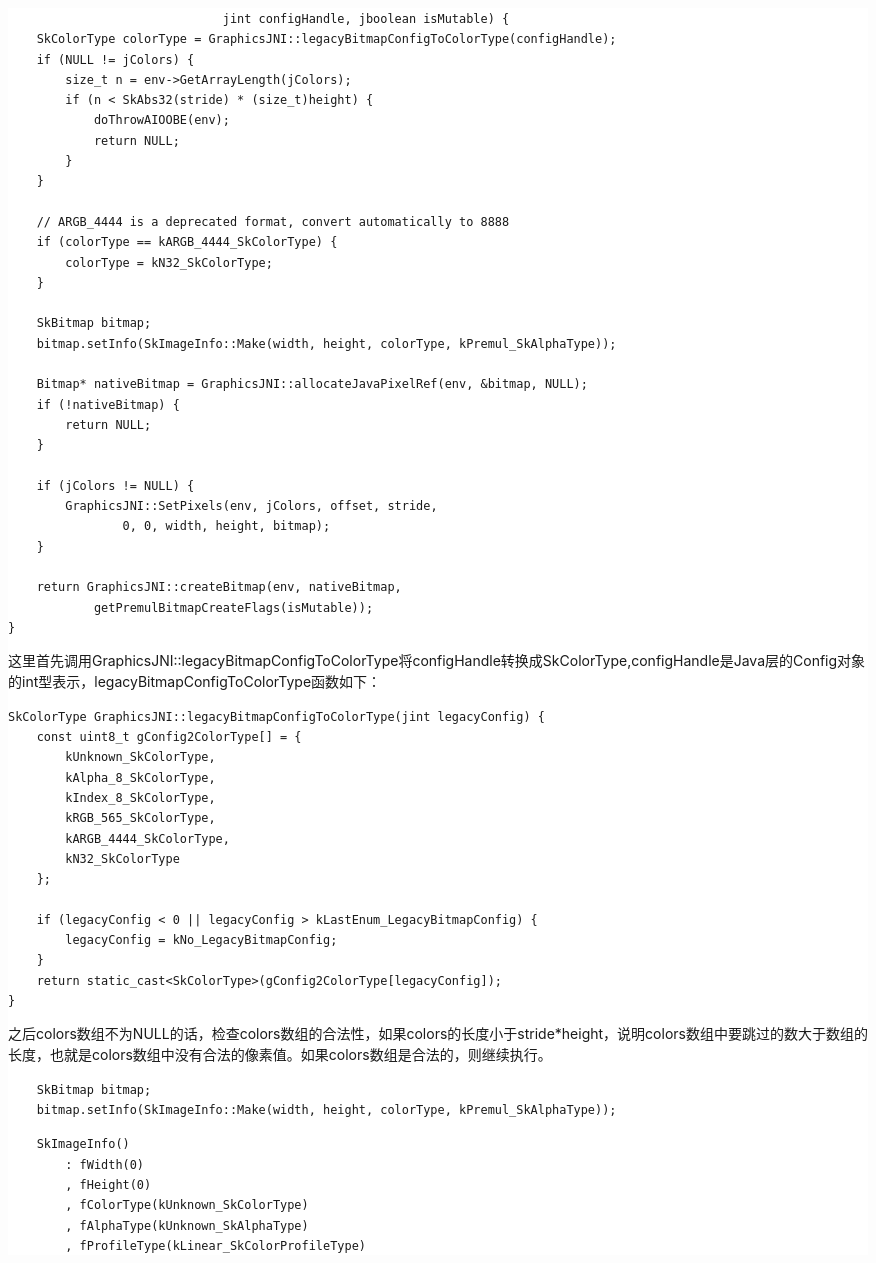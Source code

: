 ```
                              jint configHandle, jboolean isMutable) {
    SkColorType colorType = GraphicsJNI::legacyBitmapConfigToColorType(configHandle);
    if (NULL != jColors) {
        size_t n = env->GetArrayLength(jColors);
        if (n < SkAbs32(stride) * (size_t)height) {
            doThrowAIOOBE(env);
            return NULL;
        }
    }

    // ARGB_4444 is a deprecated format, convert automatically to 8888
    if (colorType == kARGB_4444_SkColorType) {
        colorType = kN32_SkColorType;
    }

    SkBitmap bitmap;
    bitmap.setInfo(SkImageInfo::Make(width, height, colorType, kPremul_SkAlphaType));

    Bitmap* nativeBitmap = GraphicsJNI::allocateJavaPixelRef(env, &bitmap, NULL);
    if (!nativeBitmap) {
        return NULL;
    }

    if (jColors != NULL) {
        GraphicsJNI::SetPixels(env, jColors, offset, stride,
                0, 0, width, height, bitmap);
    }

    return GraphicsJNI::createBitmap(env, nativeBitmap,
            getPremulBitmapCreateFlags(isMutable));
}
```
这里首先调用GraphicsJNI::legacyBitmapConfigToColorType将configHandle转换成SkColorType,configHandle是Java层的Config对象的int型表示，legacyBitmapConfigToColorType函数如下：
```
SkColorType GraphicsJNI::legacyBitmapConfigToColorType(jint legacyConfig) {
    const uint8_t gConfig2ColorType[] = {
        kUnknown_SkColorType,
        kAlpha_8_SkColorType,
        kIndex_8_SkColorType,
        kRGB_565_SkColorType,
        kARGB_4444_SkColorType,
        kN32_SkColorType
    };

    if (legacyConfig < 0 || legacyConfig > kLastEnum_LegacyBitmapConfig) {
        legacyConfig = kNo_LegacyBitmapConfig;
    }
    return static_cast<SkColorType>(gConfig2ColorType[legacyConfig]);
}
```
之后colors数组不为NULL的话，检查colors数组的合法性，如果colors的长度小于stride*height，说明colors数组中要跳过的数大于数组的长度，也就是colors数组中没有合法的像素值。如果colors数组是合法的，则继续执行。
```
	SkBitmap bitmap;
    bitmap.setInfo(SkImageInfo::Make(width, height, colorType, kPremul_SkAlphaType));
```
```
	SkImageInfo()
        : fWidth(0)
        , fHeight(0)
        , fColorType(kUnknown_SkColorType)
        , fAlphaType(kUnknown_SkAlphaType)
        , fProfileType(kLinear_SkColorProfileType)
```